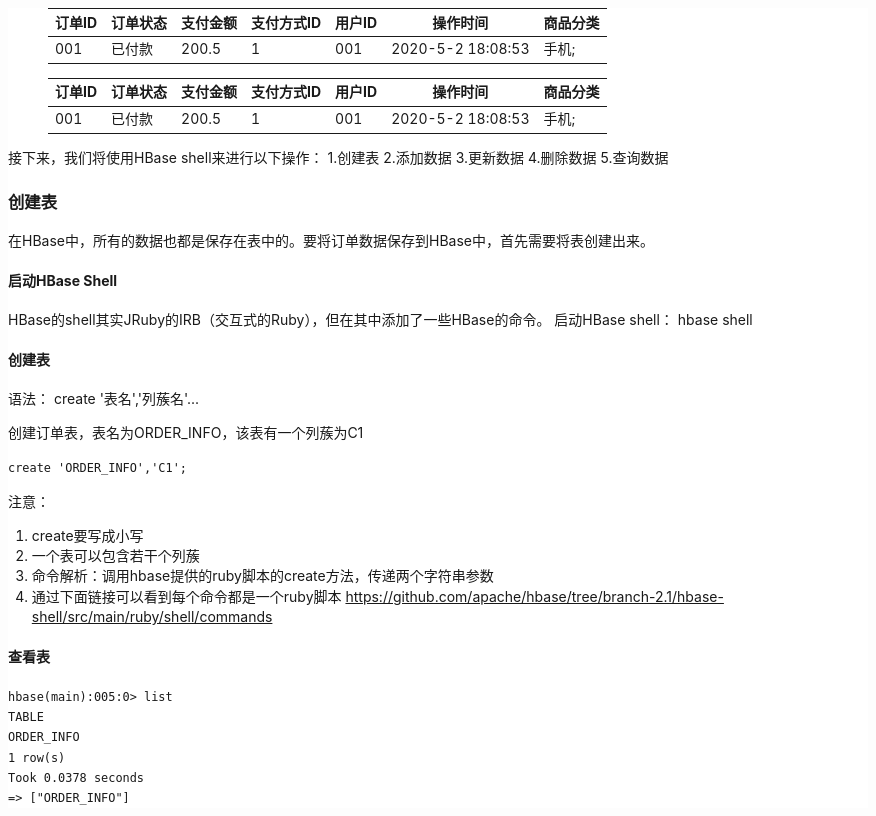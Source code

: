 <figure class='table-figure'><table>
<thead>
<tr><th>订单ID</th><th>订单状态</th><th>支付金额</th><th>支付方式ID</th><th>用户ID</th><th>操作时间</th><th>商品分类</th></tr></thead>
<tbody><tr><td>001</td><td>已付款</td><td>200.5</td><td>1</td><td>001</td><td>2020-5-2 18:08:53</td><td>手机;</td></tr></tbody>
</table></figure>

<figure class='table-figure'><table>
<thead>
<tr><th>订单ID</th><th>订单状态</th><th>支付金额</th><th>支付方式ID</th><th>用户ID</th><th>操作时间</th><th>商品分类</th></tr></thead>
<tbody><tr><td>001</td><td>已付款</td><td>200.5</td><td>1</td><td>001</td><td>2020-5-2 18:08:53</td><td>手机;</td></tr></tbody>
</table></figure>

接下来，我们将使用HBase shell来进行以下操作：
1.创建表
2.添加数据
3.更新数据
4.删除数据
5.查询数据

### 创建表

在HBase中，所有的数据也都是保存在表中的。要将订单数据保存到HBase中，首先需要将表创建出来。

#### 启动HBase Shell

HBase的shell其实JRuby的IRB（交互式的Ruby），但在其中添加了一些HBase的命令。
启动HBase shell：
hbase shell

#### 创建表

语法：
create '表名','列蔟名'...

创建订单表，表名为ORDER_INFO，该表有一个列蔟为C1

```
create 'ORDER_INFO','C1';
```

注意：

1. create要写成小写
2. 一个表可以包含若干个列蔟
3. 命令解析：调用hbase提供的ruby脚本的create方法，传递两个字符串参数
4. 通过下面链接可以看到每个命令都是一个ruby脚本
   https://github.com/apache/hbase/tree/branch-2.1/hbase-shell/src/main/ruby/shell/commands

#### 查看表

```
hbase(main):005:0> list
TABLE                                                                                                                                              
ORDER_INFO                                                                                                                                         
1 row(s)
Took 0.0378 seconds                                                                                                                                
=> ["ORDER_INFO"]
```
